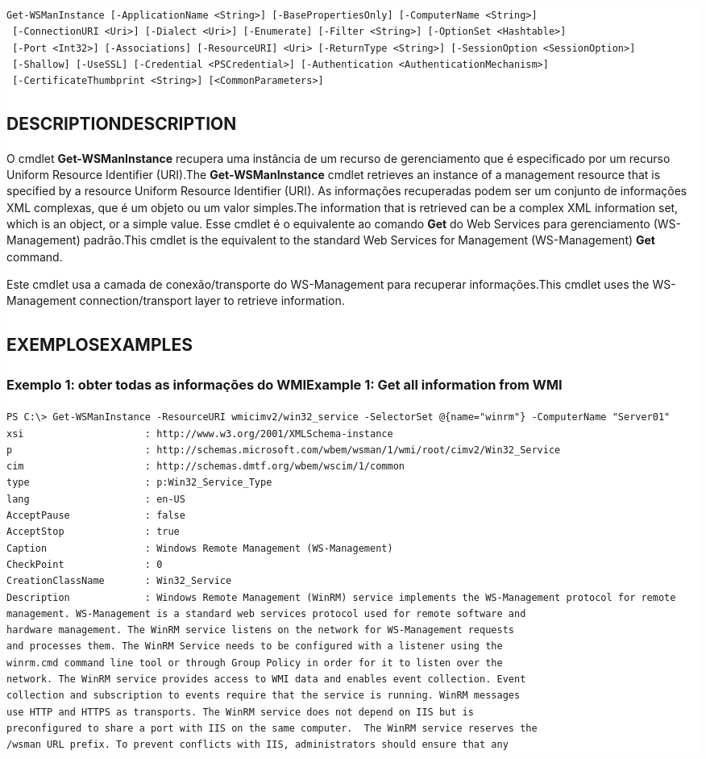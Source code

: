 ```
Get-WSManInstance [-ApplicationName <String>] [-BasePropertiesOnly] [-ComputerName <String>]
 [-ConnectionURI <Uri>] [-Dialect <Uri>] [-Enumerate] [-Filter <String>] [-OptionSet <Hashtable>]
 [-Port <Int32>] [-Associations] [-ResourceURI] <Uri> [-ReturnType <String>] [-SessionOption <SessionOption>]
 [-Shallow] [-UseSSL] [-Credential <PSCredential>] [-Authentication <AuthenticationMechanism>]
 [-CertificateThumbprint <String>] [<CommonParameters>]
```

## <span data-ttu-id="120bd-109">DESCRIPTION</span><span class="sxs-lookup"><span data-stu-id="120bd-109">DESCRIPTION</span></span>
<span data-ttu-id="120bd-110">O cmdlet **Get-WSManInstance** recupera uma instância de um recurso de gerenciamento que é especificado por um recurso Uniform Resource Identifier (URI).</span><span class="sxs-lookup"><span data-stu-id="120bd-110">The **Get-WSManInstance** cmdlet retrieves an instance of a management resource that is specified by a resource Uniform Resource Identifier (URI).</span></span>
<span data-ttu-id="120bd-111">As informações recuperadas podem ser um conjunto de informações XML complexas, que é um objeto ou um valor simples.</span><span class="sxs-lookup"><span data-stu-id="120bd-111">The information that is retrieved can be a complex XML information set, which is an object, or a simple value.</span></span>
<span data-ttu-id="120bd-112">Esse cmdlet é o equivalente ao comando **Get** do Web Services para gerenciamento (WS-Management) padrão.</span><span class="sxs-lookup"><span data-stu-id="120bd-112">This cmdlet is the equivalent to the standard Web Services for Management (WS-Management) **Get** command.</span></span>

<span data-ttu-id="120bd-113">Este cmdlet usa a camada de conexão/transporte do WS-Management para recuperar informações.</span><span class="sxs-lookup"><span data-stu-id="120bd-113">This cmdlet uses the WS-Management connection/transport layer to retrieve information.</span></span>

## <span data-ttu-id="120bd-114">EXEMPLOS</span><span class="sxs-lookup"><span data-stu-id="120bd-114">EXAMPLES</span></span>

### <span data-ttu-id="120bd-115">Exemplo 1: obter todas as informações do WMI</span><span class="sxs-lookup"><span data-stu-id="120bd-115">Example 1: Get all information from WMI</span></span>

```
PS C:\> Get-WSManInstance -ResourceURI wmicimv2/win32_service -SelectorSet @{name="winrm"} -ComputerName "Server01"
xsi                     : http://www.w3.org/2001/XMLSchema-instance
p                       : http://schemas.microsoft.com/wbem/wsman/1/wmi/root/cimv2/Win32_Service
cim                     : http://schemas.dmtf.org/wbem/wscim/1/common
type                    : p:Win32_Service_Type
lang                    : en-US
AcceptPause             : false
AcceptStop              : true
Caption                 : Windows Remote Management (WS-Management)
CheckPoint              : 0
CreationClassName       : Win32_Service
Description             : Windows Remote Management (WinRM) service implements the WS-Management protocol for remote
management. WS-Management is a standard web services protocol used for remote software and
hardware management. The WinRM service listens on the network for WS-Management requests
and processes them. The WinRM Service needs to be configured with a listener using the
winrm.cmd command line tool or through Group Policy in order for it to listen over the
network. The WinRM service provides access to WMI data and enables event collection. Event
collection and subscription to events require that the service is running. WinRM messages
use HTTP and HTTPS as transports. The WinRM service does not depend on IIS but is
preconfigured to share a port with IIS on the same computer.  The WinRM service reserves the
/wsman URL prefix. To prevent conflicts with IIS, administrators should ensure that any
```